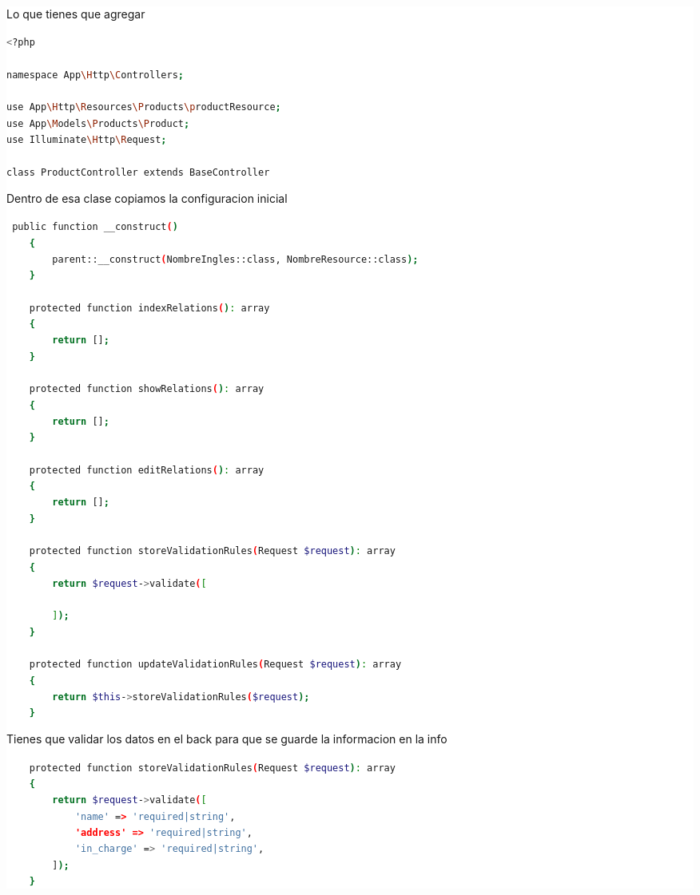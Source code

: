 Lo que tienes que agregar
```bash
<?php

namespace App\Http\Controllers;

use App\Http\Resources\Products\productResource;
use App\Models\Products\Product;
use Illuminate\Http\Request;

class ProductController extends BaseController
```

Dentro de esa clase copiamos la configuracion inicial
```bash
 public function __construct()
    {
        parent::__construct(NombreIngles::class, NombreResource::class);
    }

    protected function indexRelations(): array
    {
        return [];
    }

    protected function showRelations(): array
    {
        return [];
    }

    protected function editRelations(): array
    {
        return [];
    }

    protected function storeValidationRules(Request $request): array
    {
        return $request->validate([

        ]);
    }

    protected function updateValidationRules(Request $request): array
    {
        return $this->storeValidationRules($request);
    }
```

Tienes que validar los datos en el back para que se guarde la informacion en la info
```bash
    protected function storeValidationRules(Request $request): array
    {
        return $request->validate([
            'name' => 'required|string',
            'address' => 'required|string',
            'in_charge' => 'required|string',
        ]);
    }
```

